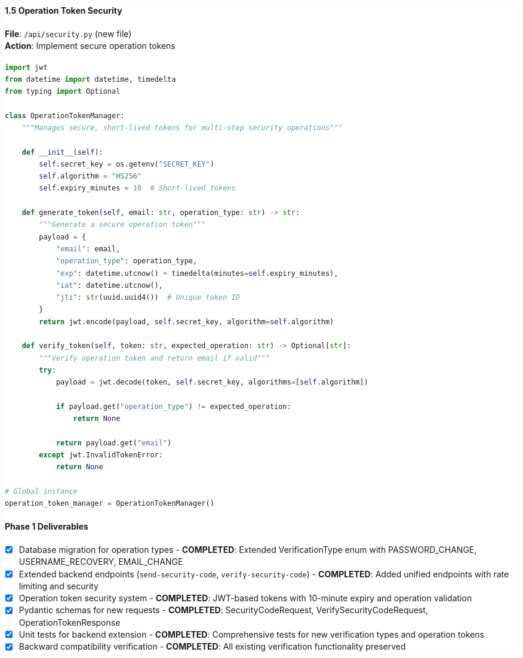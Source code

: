#### **1.5 Operation Token Security**

**File**: `/api/security.py` (new file)  
**Action**: Implement secure operation tokens

```python
import jwt
from datetime import datetime, timedelta
from typing import Optional

class OperationTokenManager:
    """Manages secure, short-lived tokens for multi-step security operations"""
    
    def __init__(self):
        self.secret_key = os.getenv("SECRET_KEY")
        self.algorithm = "HS256"
        self.expiry_minutes = 10  # Short-lived tokens
    
    def generate_token(self, email: str, operation_type: str) -> str:
        """Generate a secure operation token"""
        payload = {
            "email": email,
            "operation_type": operation_type,
            "exp": datetime.utcnow() + timedelta(minutes=self.expiry_minutes),
            "iat": datetime.utcnow(),
            "jti": str(uuid.uuid4())  # Unique token ID
        }
        return jwt.encode(payload, self.secret_key, algorithm=self.algorithm)
    
    def verify_token(self, token: str, expected_operation: str) -> Optional[str]:
        """Verify operation token and return email if valid"""
        try:
            payload = jwt.decode(token, self.secret_key, algorithms=[self.algorithm])
            
            if payload.get("operation_type") != expected_operation:
                return None
                
            return payload.get("email")
        except jwt.InvalidTokenError:
            return None

# Global instance
operation_token_manager = OperationTokenManager()
```

#### **Phase 1 Deliverables**
- [x] Database migration for operation types - **COMPLETED**: Extended VerificationType enum with PASSWORD_CHANGE, USERNAME_RECOVERY, EMAIL_CHANGE
- [x] Extended backend endpoints (`send-security-code`, `verify-security-code`) - **COMPLETED**: Added unified endpoints with rate limiting and security
- [x] Operation token security system - **COMPLETED**: JWT-based tokens with 10-minute expiry and operation validation
- [x] Pydantic schemas for new requests - **COMPLETED**: SecurityCodeRequest, VerifySecurityCodeRequest, OperationTokenResponse
- [x] Unit tests for backend extension - **COMPLETED**: Comprehensive tests for new verification types and operation tokens
- [x] Backward compatibility verification - **COMPLETED**: All existing verification functionality preserved
